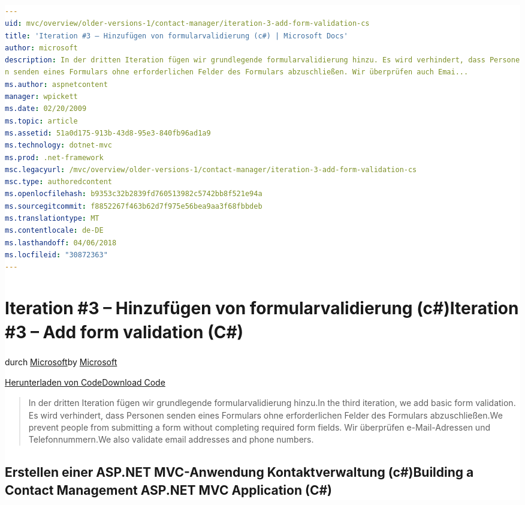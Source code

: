 ```yaml
---
uid: mvc/overview/older-versions-1/contact-manager/iteration-3-add-form-validation-cs
title: 'Iteration #3 – Hinzufügen von formularvalidierung (c#) | Microsoft Docs'
author: microsoft
description: In der dritten Iteration fügen wir grundlegende formularvalidierung hinzu. Es wird verhindert, dass Personen senden eines Formulars ohne erforderlichen Felder des Formulars abzuschließen. Wir überprüfen auch Emai...
ms.author: aspnetcontent
manager: wpickett
ms.date: 02/20/2009
ms.topic: article
ms.assetid: 51a0d175-913b-43d8-95e3-840fb96ad1a9
ms.technology: dotnet-mvc
ms.prod: .net-framework
msc.legacyurl: /mvc/overview/older-versions-1/contact-manager/iteration-3-add-form-validation-cs
msc.type: authoredcontent
ms.openlocfilehash: b9353c32b2839fd760513982c5742bb8f521e94a
ms.sourcegitcommit: f8852267f463b62d7f975e56bea9aa3f68fbbdeb
ms.translationtype: MT
ms.contentlocale: de-DE
ms.lasthandoff: 04/06/2018
ms.locfileid: "30872363"
---
```

<a name="iteration-3--add-form-validation-c"></a><span data-ttu-id="09e0c-105">Iteration #3 – Hinzufügen von formularvalidierung (c#)</span><span class="sxs-lookup"><span data-stu-id="09e0c-105">Iteration #3 – Add form validation (C#)</span></span>
====================
<span data-ttu-id="09e0c-106">durch [Microsoft](https://github.com/microsoft)</span><span class="sxs-lookup"><span data-stu-id="09e0c-106">by [Microsoft](https://github.com/microsoft)</span></span>

[<span data-ttu-id="09e0c-107">Herunterladen von Code</span><span class="sxs-lookup"><span data-stu-id="09e0c-107">Download Code</span></span>](iteration-3-add-form-validation-cs/_static/contactmanager_3_cs1.zip)

> <span data-ttu-id="09e0c-108">In der dritten Iteration fügen wir grundlegende formularvalidierung hinzu.</span><span class="sxs-lookup"><span data-stu-id="09e0c-108">In the third iteration, we add basic form validation.</span></span> <span data-ttu-id="09e0c-109">Es wird verhindert, dass Personen senden eines Formulars ohne erforderlichen Felder des Formulars abzuschließen.</span><span class="sxs-lookup"><span data-stu-id="09e0c-109">We prevent people from submitting a form without completing required form fields.</span></span> <span data-ttu-id="09e0c-110">Wir überprüfen e-Mail-Adressen und Telefonnummern.</span><span class="sxs-lookup"><span data-stu-id="09e0c-110">We also validate email addresses and phone numbers.</span></span>


## <a name="building-a-contact-management-aspnet-mvc-application-c"></a><span data-ttu-id="09e0c-111">Erstellen einer ASP.NET MVC-Anwendung Kontaktverwaltung (c#)</span><span class="sxs-lookup"><span data-stu-id="09e0c-111">Building a Contact Management ASP.NET MVC Application (C#)</span></span>
  